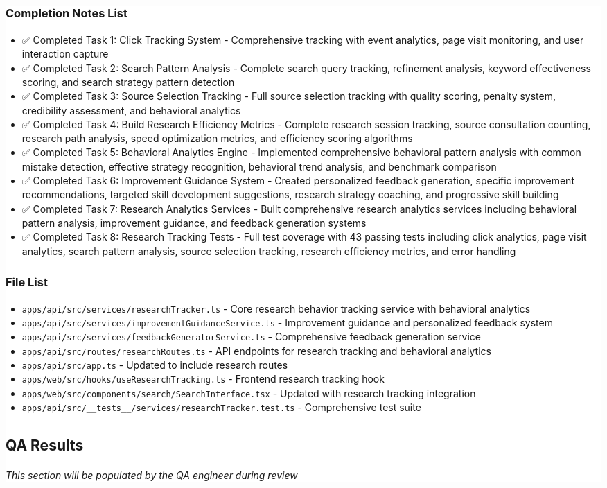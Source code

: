 ### Completion Notes List

- ✅ Completed Task 1: Click Tracking System - Comprehensive tracking with event analytics, page visit monitoring, and user interaction capture
- ✅ Completed Task 2: Search Pattern Analysis - Complete search query tracking, refinement analysis, keyword effectiveness scoring, and search strategy pattern detection
- ✅ Completed Task 3: Source Selection Tracking - Full source selection tracking with quality scoring, penalty system, credibility assessment, and behavioral analytics
- ✅ Completed Task 4: Build Research Efficiency Metrics - Complete research session tracking, source consultation counting, research path analysis, speed optimization metrics, and efficiency scoring algorithms
- ✅ Completed Task 5: Behavioral Analytics Engine - Implemented comprehensive behavioral pattern analysis with common mistake detection, effective strategy recognition, behavioral trend analysis, and benchmark comparison
- ✅ Completed Task 6: Improvement Guidance System - Created personalized feedback generation, specific improvement recommendations, targeted skill development suggestions, research strategy coaching, and progressive skill building
- ✅ Completed Task 7: Research Analytics Services - Built comprehensive research analytics services including behavioral pattern analysis, improvement guidance, and feedback generation systems
- ✅ Completed Task 8: Research Tracking Tests - Full test coverage with 43 passing tests including click analytics, page visit analytics, search pattern analysis, source selection tracking, research efficiency metrics, and error handling

### File List

- `apps/api/src/services/researchTracker.ts` - Core research behavior tracking service with behavioral analytics
- `apps/api/src/services/improvementGuidanceService.ts` - Improvement guidance and personalized feedback system
- `apps/api/src/services/feedbackGeneratorService.ts` - Comprehensive feedback generation service
- `apps/api/src/routes/researchRoutes.ts` - API endpoints for research tracking and behavioral analytics
- `apps/api/src/app.ts` - Updated to include research routes
- `apps/web/src/hooks/useResearchTracking.ts` - Frontend research tracking hook
- `apps/web/src/components/search/SearchInterface.tsx` - Updated with research tracking integration
- `apps/api/src/__tests__/services/researchTracker.test.ts` - Comprehensive test suite

## QA Results

_This section will be populated by the QA engineer during review_
